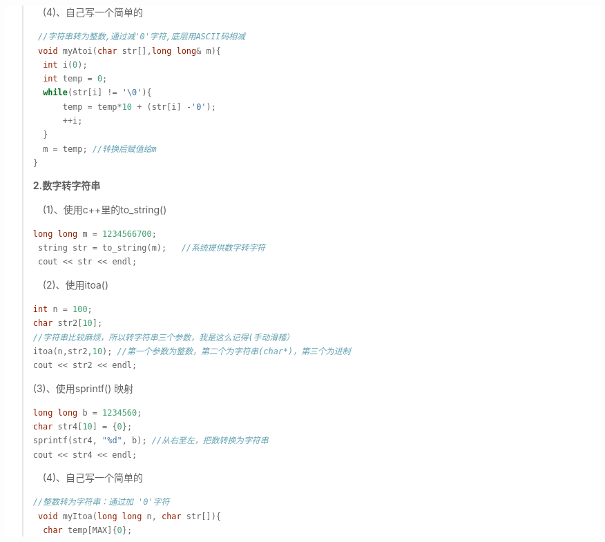 > 
> 
>  (4)、自己写一个简单的
> 
>~~~c++
>  //字符串转为整数,通过减'0'字符,底层用ASCII码相减 
>  void myAtoi(char str[],long long& m){  
>  	int i(0);
>  	int temp = 0;
>	while(str[i] != '\0'){
> 		temp = temp*10 + (str[i] -'0');
>		++i;
> 	}
> 	m = temp; //转换后赋值给m
> } 
> ~~~
> 
> 
> 
> **2.数字转字符串**
> 
>  (1)、使用c++里的to_string()
> 
> ~~~c++
>long long m = 1234566700;
>  string str = to_string(m);   //系统提供数字转字符 
>  cout << str << endl;
>  ~~~
>  
>  
>  
>  
>  
>   (2)、使用itoa()
>  
>~~~c++
> int n = 100;
>char str2[10];
> //字符串比较麻烦，所以转字符串三个参数，我是这么记得(手动滑稽） 
>itoa(n,str2,10); //第一个参数为整数，第二个为字符串(char*)，第三个为进制 
> cout << str2 << endl;
> ~~~
> 
> 
> 
>
>  
>  (3)、使用sprintf() 映射
>  
>~~~c++
> long long b = 1234560;
>char str4[10] = {0};
> sprintf(str4, "%d", b); //从右至左，把数转换为字符串 
>cout << str4 << endl;
> ~~~
> 
> 
> 
>  (4)、自己写一个简单的
> 
> ~~~c++
>//整数转为字符串：通过加 '0'字符 
>  void myItoa(long long n, char str[]){
>  	char temp[MAX]{0};